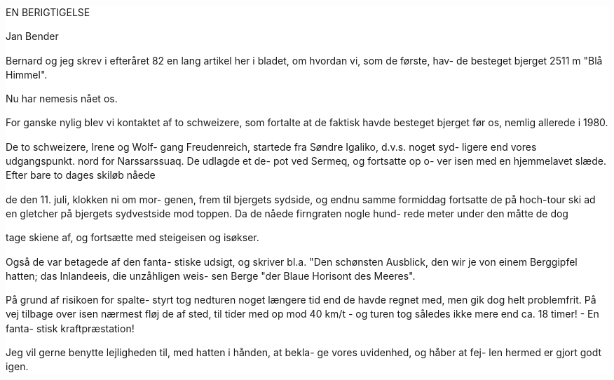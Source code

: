 EN BERIGTIGELSE

Jan Bender

Bernard og jeg skrev i efteråret
82 en lang artikel her i bladet,
om hvordan vi, som de første, hav-
de besteget bjerget 2511 m "Blå
Himmel".

Nu har nemesis nået os.

For ganske nylig blev vi kontaktet
af to schweizere, som fortalte at
de faktisk havde besteget bjerget
før os, nemlig allerede i 1980.

De to schweizere, Irene og Wolf-
gang Freudenreich, startede fra
Søndre Igaliko, d.v.s. noget syd-
ligere end vores udgangspunkt. nord
for Narssarssuaq. De udlagde et de-
pot ved Sermeq, og fortsatte op o-
ver isen med en hjemmelavet slæde.
Efter bare to dages skiløb nåede

de den 11. juli, klokken ni om mor-
genen, frem til bjergets sydside,
og endnu samme formiddag fortsatte
de på hoch-tour ski ad en gletcher
på bjergets sydvestside mod toppen.
Da de nåede firngraten nogle hund-
rede meter under den måtte de dog

tage skiene af, og fortsætte med
steigeisen og isøkser.

Også de var betagede af den fanta-
stiske udsigt, og skriver bl.a.
"Den schønsten Ausblick, den wir
je von einem Berggipfel hatten;
das Inlandeeis, die unzåhligen weis-
sen Berge "der Blaue Horisont des
Meeres".

På grund af risikoen for spalte-
styrt tog nedturen noget længere
tid end de havde regnet med, men
gik dog helt problemfrit. På vej
tilbage over isen nærmest fløj de
af sted, til tider med op mod 40
km/t - og turen tog således ikke
mere end ca. 18 timer! - En fanta-
stisk kraftpræstation!

Jeg vil gerne benytte lejligheden
til, med hatten i hånden, at bekla-
ge vores uvidenhed, og håber at fej-
len hermed er gjort godt igen.
